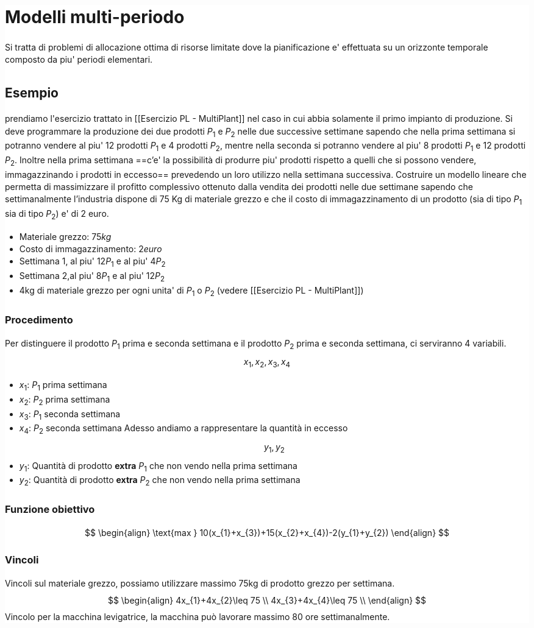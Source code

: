 # Modelli multi-periodo
Si tratta di problemi di allocazione ottima di risorse limitate dove
la pianificazione e' effettuata su un orizzonte temporale
composto da piu' periodi elementari.

## Esempio
prendiamo l'esercizio trattato in [[Esercizio PL - MultiPlant]] nel caso in cui abbia solamente il primo impianto di produzione.
Si deve programmare la produzione dei due prodotti $P_{1}$ e $P_{2}$ nelle
due successive settimane sapendo che nella prima settimana si
potranno vendere al piu' 12 prodotti $P_{1}$ e 4 prodotti $P_{2}$, mentre
nella seconda si potranno vendere al piu' 8 prodotti $P_{1}$ e 12
prodotti $P_{2}$.
Inoltre nella prima settimana ==c’e' la possibilità di produrre piu'
prodotti rispetto a quelli che si possono vendere, immagazzinando i
prodotti in eccesso== prevedendo un loro utilizzo nella settimana
successiva.
Costruire un modello lineare che permetta di massimizzare il
profitto complessivo ottenuto dalla vendita dei prodotti nelle due
settimane sapendo che settimanalmente l’industria dispone di 75
Kg di materiale grezzo e che il costo di immagazzinamento di un
prodotto (sia di tipo $P_{1}$ sia di tipo $P_{2}$) e' di 2 euro.

- Materiale grezzo: $75 kg$
- Costo di immagazzinamento: $2euro$
- Settimana 1, al piu' $12 P_{1}$ e al piu' $4P_{2}$
- Settimana 2,al piu' $8P_{1}$ e al piu' $12P_{2}$
- 4kg di materiale grezzo per ogni unita' di $P_{1}$ o $P_{2}$ (vedere [[Esercizio PL - MultiPlant]])
### Procedimento
Per distinguere il prodotto $P_{1}$ prima e seconda settimana e il prodotto $P_{2}$ prima e seconda settimana, ci serviranno 4 variabili.
$$
x_{1},x_{2},x_{3},x_{4}
$$
- $x_{1}$: $P_{1}$ prima settimana
- $x_{2}$: $P_{2}$ prima settimana
- $x_{3}$: $P_{1}$ seconda settimana
- $x_{4}$: $P_{2}$ seconda settimana
Adesso andiamo a rappresentare la quantità in eccesso
$$
y_{1},y_{2}
$$
- $y_{1}$: Quantità di prodotto **extra** $P_{1}$ che non vendo nella prima settimana
- $y_{2}$: Quantità di prodotto **extra** $P_{2}$ che non vendo nella prima settimana
### Funzione obiettivo
$$
\begin{align}
\text{max } 10(x_{1}+x_{3})+15(x_{2}+x_{4})-2(y_{1}+y_{2})
\end{align}
$$
### Vincoli
Vincoli sul materiale grezzo, possiamo utilizzare massimo 75kg di prodotto grezzo per settimana. 
$$
\begin{align}
4x_{1}+4x_{2}\leq 75 \\
4x_{3}+4x_{4}\leq 75 \\
\end{align}
$$
Vincolo per la macchina levigatrice, la macchina può lavorare massimo 80 ore settimanalmente.